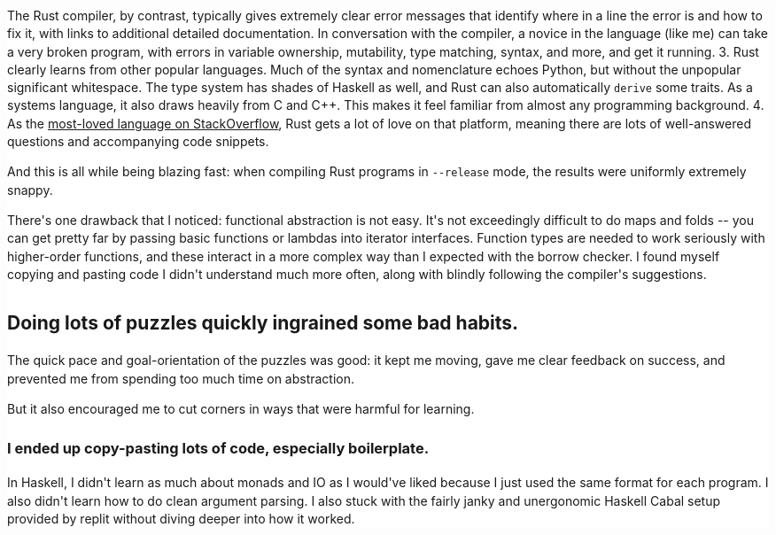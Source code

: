 The Rust compiler, by contrast,
typically gives extremely clear error messages
that identify where in a line the error is
and how to fix it,
with links to additional detailed documentation.
In conversation with the compiler,
a novice in the language (like me)
can take a very broken program,
with errors in variable ownership,
mutability, type matching, syntax, and more,
and get it running.
3. Rust clearly learns from other popular languages.
Much of the syntax and nomenclature echoes Python,
but without the unpopular significant whitespace.
The type system has shades of Haskell as well,
and Rust can also automatically `derive` some traits.
As a systems language, it also draws heavily from C and C++.
This makes it feel familiar from almost any programming background.
4. As the
[most-loved language on StackOverflow](https://stackoverflow.blog/2020/01/20/what-is-rust-and-why-is-it-so-popular/),
Rust gets a lot of love on that platform,
meaning there are lots of well-answered questions
and accompanying code snippets.

And this is all while being blazing fast:
when compiling Rust programs in `--release` mode,
the results were uniformly extremely snappy.

There's one drawback that I noticed:
functional abstraction is not easy.
It's not exceedingly difficult to do maps and folds --
you can get pretty far by passing basic functions or lambdas
into iterator interfaces.
Function types are needed to work seriously with higher-order functions,
and these interact in a more complex way than I expected
with the borrow checker.
I found myself copying and pasting code I didn't understand
much more often, along with blindly following the compiler's suggestions.


## Doing lots of puzzles quickly ingrained some bad habits.

The quick pace and goal-orientation of the puzzles was good:
it kept me moving, gave me clear feedback on success,
and prevented me from spending too much time on abstraction.

But it also encouraged me to cut corners in ways that were harmful for learning.

### I ended up copy-pasting lots of code, especially boilerplate.

In Haskell, I didn't learn as much about monads and IO as I would've liked
because I just used the same format for each program.
I also didn't learn how to do clean argument parsing.
I also stuck with the fairly janky and unergonomic Haskell Cabal setup
provided by replit without diving deeper into how it worked.
